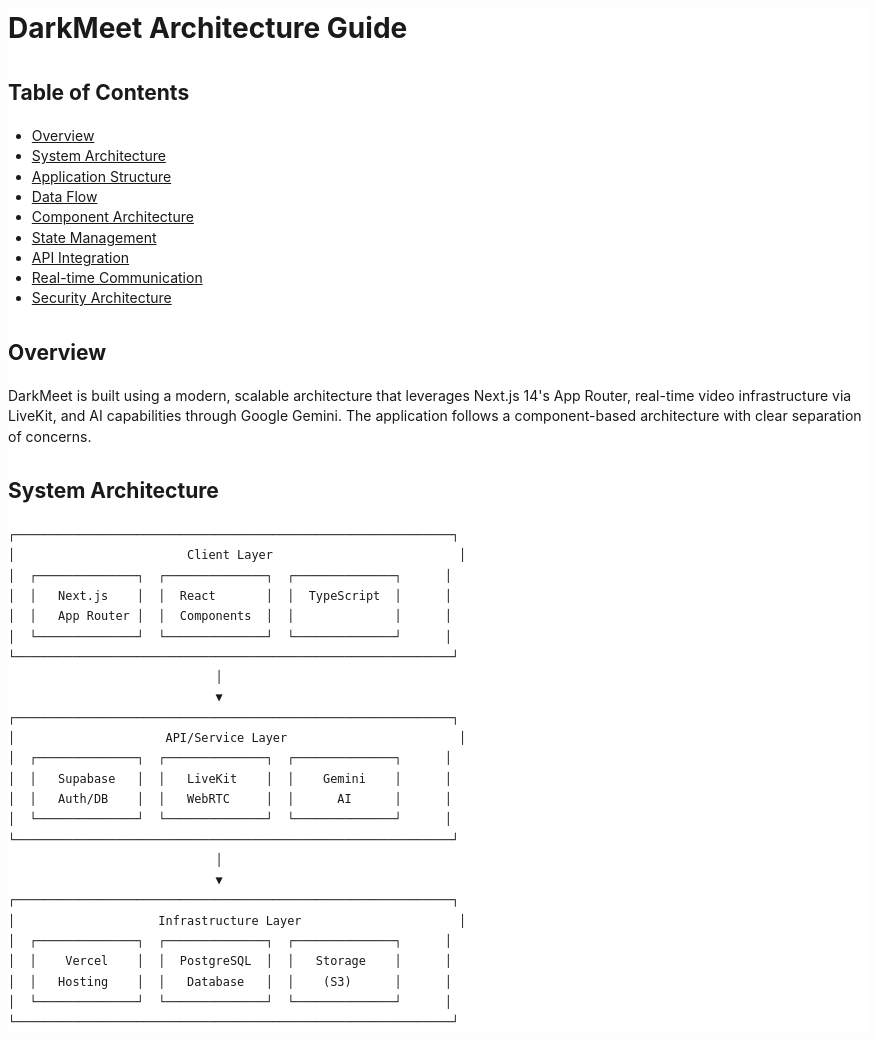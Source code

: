 # DarkMeet Architecture Guide

## Table of Contents

- [Overview](#overview)
- [System Architecture](#system-architecture)
- [Application Structure](#application-structure)
- [Data Flow](#data-flow)
- [Component Architecture](#component-architecture)
- [State Management](#state-management)
- [API Integration](#api-integration)
- [Real-time Communication](#real-time-communication)
- [Security Architecture](#security-architecture)

## Overview

DarkMeet is built using a modern, scalable architecture that leverages Next.js 14's App Router, real-time video infrastructure via LiveKit, and AI capabilities through Google Gemini. The application follows a component-based architecture with clear separation of concerns.

## System Architecture

```
┌─────────────────────────────────────────────────────────────┐
│                        Client Layer                          │
│  ┌──────────────┐  ┌──────────────┐  ┌──────────────┐      │
│  │   Next.js    │  │  React       │  │  TypeScript  │      │
│  │   App Router │  │  Components  │  │              │      │
│  └──────────────┘  └──────────────┘  └──────────────┘      │
└─────────────────────────────────────────────────────────────┘
                             │
                             ▼
┌─────────────────────────────────────────────────────────────┐
│                     API/Service Layer                        │
│  ┌──────────────┐  ┌──────────────┐  ┌──────────────┐      │
│  │   Supabase   │  │   LiveKit    │  │    Gemini    │      │
│  │   Auth/DB    │  │   WebRTC     │  │      AI      │      │
│  └──────────────┘  └──────────────┘  └──────────────┘      │
└─────────────────────────────────────────────────────────────┘
                             │
                             ▼
┌─────────────────────────────────────────────────────────────┐
│                    Infrastructure Layer                      │
│  ┌──────────────┐  ┌──────────────┐  ┌──────────────┐      │
│  │    Vercel    │  │  PostgreSQL  │  │   Storage    │      │
│  │   Hosting    │  │   Database   │  │    (S3)      │      │
│  └──────────────┘  └──────────────┘  └──────────────┘      │
└─────────────────────────────────────────────────────────────┘
```
